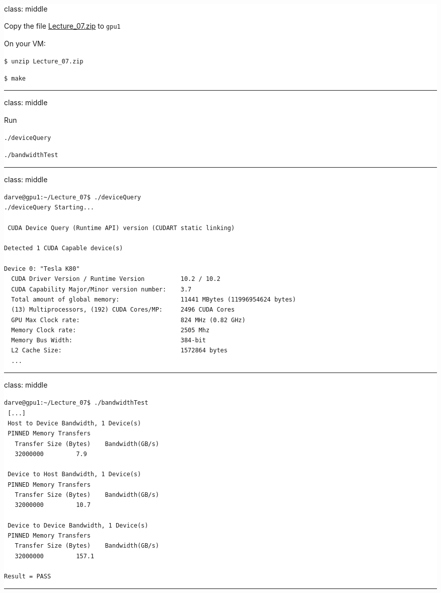 class: middle

Copy the file [Lecture_07.zip](https://github.com/stanford-cme213/stanford-cme213.github.io/blob/master/Code/Lecture_07.zip) to `gpu1`

On your VM:

`$ unzip Lecture_07.zip`

`$ make`

---
class: middle

Run

`./deviceQuery`

`./bandwidthTest`

---
class: middle

```
darve@gpu1:~/Lecture_07$ ./deviceQuery 
./deviceQuery Starting...

 CUDA Device Query (Runtime API) version (CUDART static linking)

Detected 1 CUDA Capable device(s)

Device 0: "Tesla K80"
  CUDA Driver Version / Runtime Version          10.2 / 10.2
  CUDA Capability Major/Minor version number:    3.7
  Total amount of global memory:                 11441 MBytes (11996954624 bytes)
  (13) Multiprocessors, (192) CUDA Cores/MP:     2496 CUDA Cores
  GPU Max Clock rate:                            824 MHz (0.82 GHz)
  Memory Clock rate:                             2505 Mhz
  Memory Bus Width:                              384-bit
  L2 Cache Size:                                 1572864 bytes
  ...
```

---
class: middle

```
darve@gpu1:~/Lecture_07$ ./bandwidthTest 
 [...]
 Host to Device Bandwidth, 1 Device(s)
 PINNED Memory Transfers
   Transfer Size (Bytes)	Bandwidth(GB/s)
   32000000			7.9

 Device to Host Bandwidth, 1 Device(s)
 PINNED Memory Transfers
   Transfer Size (Bytes)	Bandwidth(GB/s)
   32000000			10.7

 Device to Device Bandwidth, 1 Device(s)
 PINNED Memory Transfers
   Transfer Size (Bytes)	Bandwidth(GB/s)
   32000000			157.1

Result = PASS
```

---